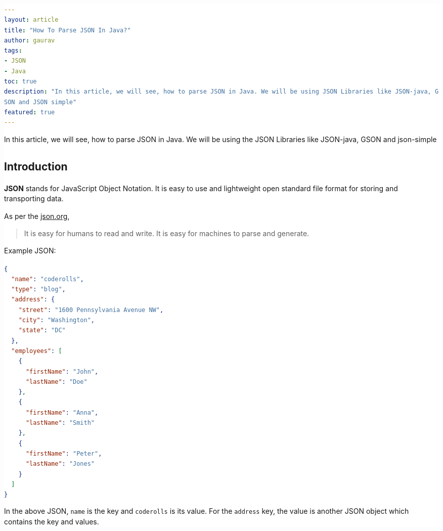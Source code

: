 ```yaml
---
layout: article
title: "How To Parse JSON In Java?"
author: gaurav
tags:
- JSON
- Java
toc: true
description: "In this article, we will see, how to parse JSON in Java. We will be using JSON Libraries like JSON-java, GSON and JSON simple"
featured: true
---
```

In this article, we will see, how to parse JSON in Java. We will be using the JSON Libraries like JSON-java, GSON and json-simple

## Introduction

**JSON** stands for JavaScript Object Notation. It is easy to use and lightweight open standard file format for storing and transporting data.

As per the [json.org](https://www.json.org/json-en.html),
>It is easy for humans to read and write. It is easy for machines to parse and generate.

Example JSON:

```json
{
  "name": "coderolls",
  "type": "blog",
  "address": {
    "street": "1600 Pennsylvania Avenue NW",
    "city": "Washington",
    "state": "DC"
  },
  "employees": [
    {
      "firstName": "John",
      "lastName": "Doe"
    },
    {
      "firstName": "Anna",
      "lastName": "Smith"
    },
    {
      "firstName": "Peter",
      "lastName": "Jones"
    }
  ]
}
```
In the above JSON, `name` is the key and `coderolls` is its value. For the `address` key, the value is another JSON object which contains the key and values.

